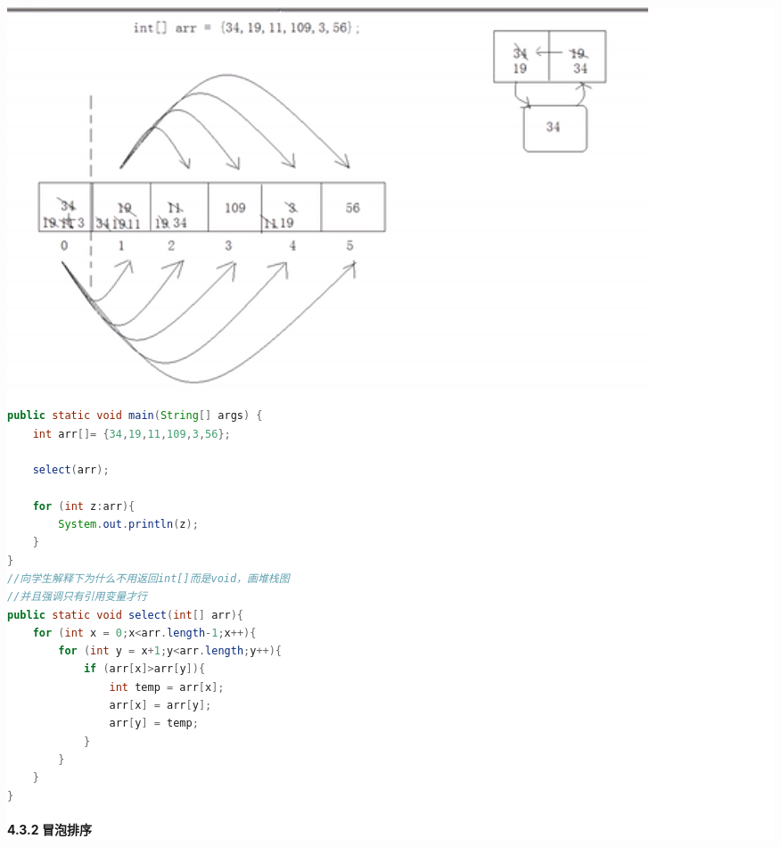 ![](images/选择排序.png)

```java
public static void main(String[] args) {
    int arr[]= {34,19,11,109,3,56};

    select(arr);

    for (int z:arr){
        System.out.println(z);
    }
}
//向学生解释下为什么不用返回int[]而是void，画堆栈图
//并且强调只有引用变量才行
public static void select(int[] arr){
    for (int x = 0;x<arr.length-1;x++){
        for (int y = x+1;y<arr.length;y++){
            if (arr[x]>arr[y]){
                int temp = arr[x];
                arr[x] = arr[y];
                arr[y] = temp;
            }
        }
    }
}
```

[^注]: 建议在这里封装专门的打印方法，打印数组，向学生灌输代码封装思想



#### 4.3.2 冒泡排序


[^注]: 顺带提一下成员变量
[^注]: 箱子由几格子，每个格子里装的是小箱子，小箱子也有格子